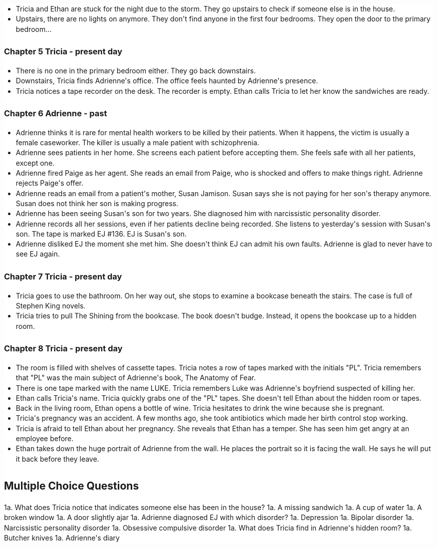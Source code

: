 * Tricia and Ethan are stuck for the night due to the storm. They go upstairs to check if someone else is in the house. 
* Upstairs, there are no lights on anymore. They don't find anyone in the first four bedrooms. They open the door to the primary bedroom… 
### Chapter 5 Tricia - present day 
* There is no one in the primary bedroom either. They go back downstairs. 
* Downstairs, Tricia finds Adrienne's office. The office feels haunted by Adrienne's presence. 
* Tricia notices a tape recorder on the desk. The recorder is empty. Ethan calls Tricia to let her know the sandwiches are ready. 
### Chapter 6 Adrienne - past 
* Adrienne thinks it is rare for mental health workers to be killed by their patients. When it happens, the victim is usually a female caseworker. The killer is usually a male patient with schizophrenia. 
* Adrienne sees patients in her home. She screens each patient before accepting them. She feels safe with all her patients, except one. 
* Adrienne fired Paige as her agent. She reads an email from Paige, who is shocked and offers to make things right. Adrienne rejects Paige's offer. 
* Adrienne reads an email from a patient's mother, Susan Jamison. Susan says she is not paying for her son's therapy anymore. Susan does not think her son is making progress. 
* Adrienne has been seeing Susan's son for two years. She diagnosed him with narcissistic personality disorder. 
* Adrienne records all her sessions, even if her patients decline being recorded. She listens to yesterday's session with Susan's son. The tape is marked EJ #136. EJ is Susan's son. 
* Adrienne disliked EJ the moment she met him. She doesn't think EJ can admit his own faults. Adrienne is glad to never have to see EJ again. 
### Chapter 7 Tricia - present day 
* Tricia goes to use the bathroom. On her way out, she stops to examine a bookcase beneath the stairs. The case is full of Stephen King novels. 
* Tricia tries to pull The Shining from the bookcase. The book doesn't budge. Instead, it opens the bookcase up to a hidden room. 
### Chapter 8 Tricia - present day 
* The room is filled with shelves of cassette tapes. Tricia notes a row of tapes marked with the initials "PL". Tricia remembers that "PL" was the main subject of Adrienne's book, The Anatomy of Fear. 
* There is one tape marked with the name LUKE. Tricia remembers Luke was Adrienne's boyfriend suspected of killing her. 
* Ethan calls Tricia's name. Tricia quickly grabs one of the "PL" tapes. She doesn't tell Ethan about the hidden room or tapes. 
* Back in the living room, Ethan opens a bottle of wine. Tricia hesitates to drink the wine because she is pregnant. 
* Tricia's pregnancy was an accident. A few months ago, she took antibiotics which made her birth control stop working. 
* Tricia is afraid to tell Ethan about her pregnancy. She reveals that Ethan has a temper. She has seen him get angry at an employee before. 
* Ethan takes down the huge portrait of Adrienne from the wall. He places the portrait so it is facing the wall. He says he will put it back before they leave. 
## Multiple Choice Questions 
1a. What does Tricia notice that indicates someone else has been in the house? 
  1a. A missing sandwich 
  1a. A cup of water 
  1a. A broken window 
  1a. A door slightly ajar 
1a. Adrienne diagnosed EJ with which disorder? 
  1a. Depression 
  1a. Bipolar disorder 
  1a. Narcissistic personality disorder 
  1a. Obsessive compulsive disorder 
1a. What does Tricia find in Adrienne's hidden room? 
  1a. Butcher knives 
  1a. Adrienne's diary 